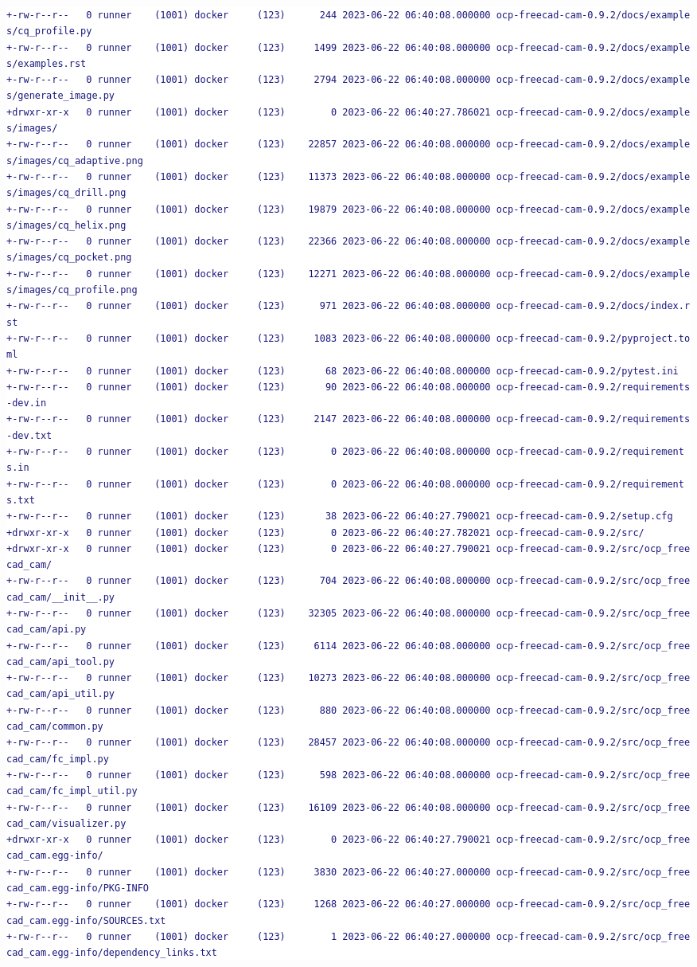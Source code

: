 ```diff
+-rw-r--r--   0 runner    (1001) docker     (123)      244 2023-06-22 06:40:08.000000 ocp-freecad-cam-0.9.2/docs/examples/cq_profile.py
+-rw-r--r--   0 runner    (1001) docker     (123)     1499 2023-06-22 06:40:08.000000 ocp-freecad-cam-0.9.2/docs/examples/examples.rst
+-rw-r--r--   0 runner    (1001) docker     (123)     2794 2023-06-22 06:40:08.000000 ocp-freecad-cam-0.9.2/docs/examples/generate_image.py
+drwxr-xr-x   0 runner    (1001) docker     (123)        0 2023-06-22 06:40:27.786021 ocp-freecad-cam-0.9.2/docs/examples/images/
+-rw-r--r--   0 runner    (1001) docker     (123)    22857 2023-06-22 06:40:08.000000 ocp-freecad-cam-0.9.2/docs/examples/images/cq_adaptive.png
+-rw-r--r--   0 runner    (1001) docker     (123)    11373 2023-06-22 06:40:08.000000 ocp-freecad-cam-0.9.2/docs/examples/images/cq_drill.png
+-rw-r--r--   0 runner    (1001) docker     (123)    19879 2023-06-22 06:40:08.000000 ocp-freecad-cam-0.9.2/docs/examples/images/cq_helix.png
+-rw-r--r--   0 runner    (1001) docker     (123)    22366 2023-06-22 06:40:08.000000 ocp-freecad-cam-0.9.2/docs/examples/images/cq_pocket.png
+-rw-r--r--   0 runner    (1001) docker     (123)    12271 2023-06-22 06:40:08.000000 ocp-freecad-cam-0.9.2/docs/examples/images/cq_profile.png
+-rw-r--r--   0 runner    (1001) docker     (123)      971 2023-06-22 06:40:08.000000 ocp-freecad-cam-0.9.2/docs/index.rst
+-rw-r--r--   0 runner    (1001) docker     (123)     1083 2023-06-22 06:40:08.000000 ocp-freecad-cam-0.9.2/pyproject.toml
+-rw-r--r--   0 runner    (1001) docker     (123)       68 2023-06-22 06:40:08.000000 ocp-freecad-cam-0.9.2/pytest.ini
+-rw-r--r--   0 runner    (1001) docker     (123)       90 2023-06-22 06:40:08.000000 ocp-freecad-cam-0.9.2/requirements-dev.in
+-rw-r--r--   0 runner    (1001) docker     (123)     2147 2023-06-22 06:40:08.000000 ocp-freecad-cam-0.9.2/requirements-dev.txt
+-rw-r--r--   0 runner    (1001) docker     (123)        0 2023-06-22 06:40:08.000000 ocp-freecad-cam-0.9.2/requirements.in
+-rw-r--r--   0 runner    (1001) docker     (123)        0 2023-06-22 06:40:08.000000 ocp-freecad-cam-0.9.2/requirements.txt
+-rw-r--r--   0 runner    (1001) docker     (123)       38 2023-06-22 06:40:27.790021 ocp-freecad-cam-0.9.2/setup.cfg
+drwxr-xr-x   0 runner    (1001) docker     (123)        0 2023-06-22 06:40:27.782021 ocp-freecad-cam-0.9.2/src/
+drwxr-xr-x   0 runner    (1001) docker     (123)        0 2023-06-22 06:40:27.790021 ocp-freecad-cam-0.9.2/src/ocp_freecad_cam/
+-rw-r--r--   0 runner    (1001) docker     (123)      704 2023-06-22 06:40:08.000000 ocp-freecad-cam-0.9.2/src/ocp_freecad_cam/__init__.py
+-rw-r--r--   0 runner    (1001) docker     (123)    32305 2023-06-22 06:40:08.000000 ocp-freecad-cam-0.9.2/src/ocp_freecad_cam/api.py
+-rw-r--r--   0 runner    (1001) docker     (123)     6114 2023-06-22 06:40:08.000000 ocp-freecad-cam-0.9.2/src/ocp_freecad_cam/api_tool.py
+-rw-r--r--   0 runner    (1001) docker     (123)    10273 2023-06-22 06:40:08.000000 ocp-freecad-cam-0.9.2/src/ocp_freecad_cam/api_util.py
+-rw-r--r--   0 runner    (1001) docker     (123)      880 2023-06-22 06:40:08.000000 ocp-freecad-cam-0.9.2/src/ocp_freecad_cam/common.py
+-rw-r--r--   0 runner    (1001) docker     (123)    28457 2023-06-22 06:40:08.000000 ocp-freecad-cam-0.9.2/src/ocp_freecad_cam/fc_impl.py
+-rw-r--r--   0 runner    (1001) docker     (123)      598 2023-06-22 06:40:08.000000 ocp-freecad-cam-0.9.2/src/ocp_freecad_cam/fc_impl_util.py
+-rw-r--r--   0 runner    (1001) docker     (123)    16109 2023-06-22 06:40:08.000000 ocp-freecad-cam-0.9.2/src/ocp_freecad_cam/visualizer.py
+drwxr-xr-x   0 runner    (1001) docker     (123)        0 2023-06-22 06:40:27.790021 ocp-freecad-cam-0.9.2/src/ocp_freecad_cam.egg-info/
+-rw-r--r--   0 runner    (1001) docker     (123)     3830 2023-06-22 06:40:27.000000 ocp-freecad-cam-0.9.2/src/ocp_freecad_cam.egg-info/PKG-INFO
+-rw-r--r--   0 runner    (1001) docker     (123)     1268 2023-06-22 06:40:27.000000 ocp-freecad-cam-0.9.2/src/ocp_freecad_cam.egg-info/SOURCES.txt
+-rw-r--r--   0 runner    (1001) docker     (123)        1 2023-06-22 06:40:27.000000 ocp-freecad-cam-0.9.2/src/ocp_freecad_cam.egg-info/dependency_links.txt
```
